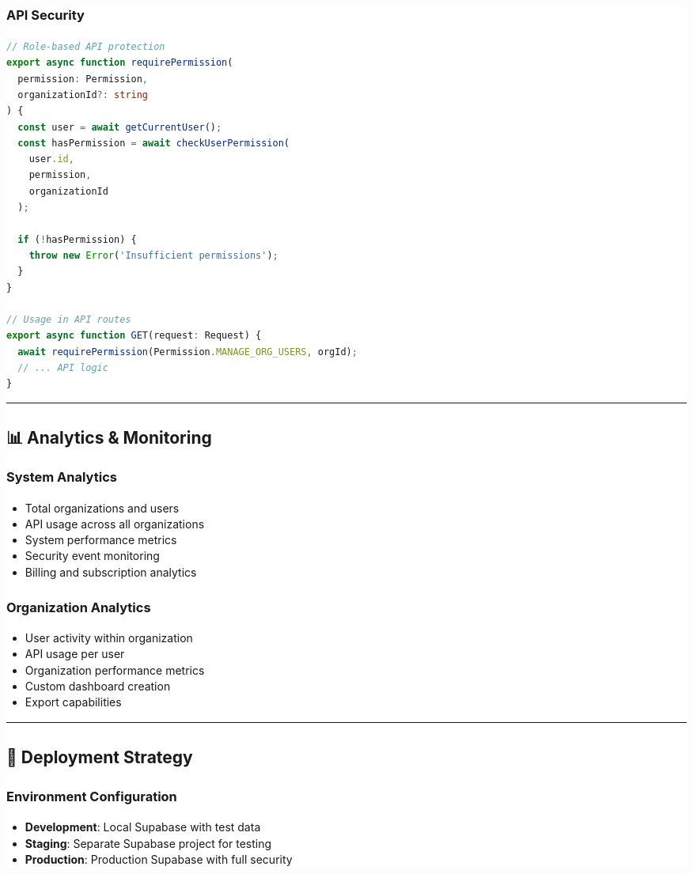 ### **API Security**
```typescript
// Role-based API protection
export async function requirePermission(
  permission: Permission,
  organizationId?: string
) {
  const user = await getCurrentUser();
  const hasPermission = await checkUserPermission(
    user.id,
    permission,
    organizationId
  );
  
  if (!hasPermission) {
    throw new Error('Insufficient permissions');
  }
}

// Usage in API routes
export async function GET(request: Request) {
  await requirePermission(Permission.MANAGE_ORG_USERS, orgId);
  // ... API logic
}
```

---

## 📊 **Analytics & Monitoring**

### **System Analytics**
- Total organizations and users
- API usage across all organizations
- System performance metrics
- Security event monitoring
- Billing and subscription analytics

### **Organization Analytics**
- User activity within organization
- API usage per user
- Organization performance metrics
- Custom dashboard creation
- Export capabilities

---

## 🚀 **Deployment Strategy**

### **Environment Configuration**
- **Development**: Local Supabase with test data
- **Staging**: Separate Supabase project for testing
- **Production**: Production Supabase with full security
